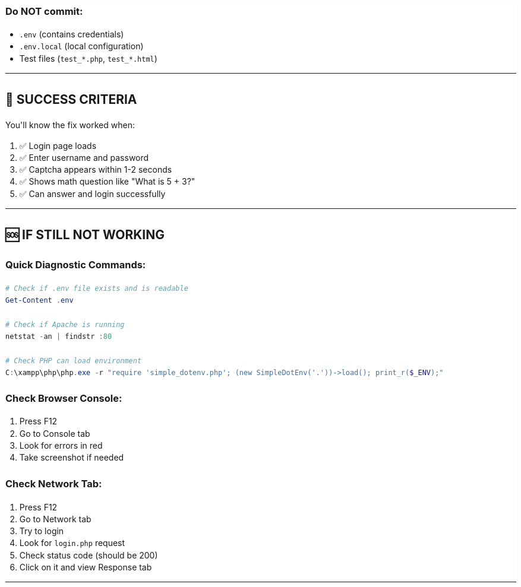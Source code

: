 ### Do NOT commit:
- `.env` (contains credentials)
- `.env.local` (local configuration)
- Test files (`test_*.php`, `test_*.html`)

---

## 🎉 SUCCESS CRITERIA

You'll know the fix worked when:

1. ✅ Login page loads
2. ✅ Enter username and password
3. ✅ Captcha appears within 1-2 seconds
4. ✅ Shows math question like "What is 5 + 3?"
5. ✅ Can answer and login successfully

---

## 🆘 IF STILL NOT WORKING

### Quick Diagnostic Commands:

```powershell
# Check if .env file exists and is readable
Get-Content .env

# Check if Apache is running
netstat -an | findstr :80

# Check PHP can load environment
C:\xampp\php\php.exe -r "require 'simple_dotenv.php'; (new SimpleDotEnv('.'))->load(); print_r($_ENV);"
```

### Check Browser Console:
1. Press F12
2. Go to Console tab
3. Look for errors in red
4. Take screenshot if needed

### Check Network Tab:
1. Press F12
2. Go to Network tab
3. Try to login
4. Look for `login.php` request
5. Check status code (should be 200)
6. Click on it and view Response tab

---

